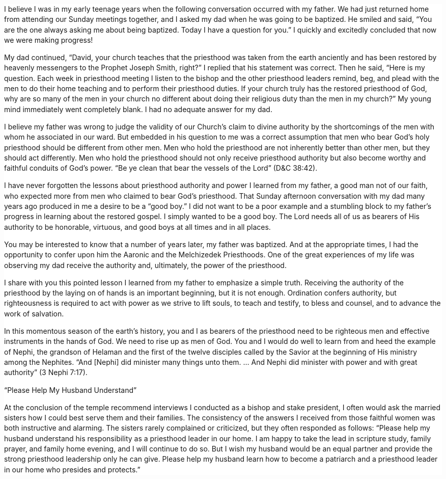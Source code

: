 I believe I was in my early teenage years when the following conversation occurred with my father. We had just returned home from attending our Sunday meetings together, and I asked my dad when he was going to be baptized. He smiled and said, “You are the one always asking me about being baptized. Today I have a question for you.” I quickly and excitedly concluded that now we were making progress!

My dad continued, “David, your church teaches that the priesthood was taken from the earth anciently and has been restored by heavenly messengers to the Prophet Joseph Smith, right?” I replied that his statement was correct. Then he said, “Here is my question. Each week in priesthood meeting I listen to the bishop and the other priesthood leaders remind, beg, and plead with the men to do their home teaching and to perform their priesthood duties. If your church truly has the restored priesthood of God, why are so many of the men in your church no different about doing their religious duty than the men in my church?” My young mind immediately went completely blank. I had no adequate answer for my dad.

I believe my father was wrong to judge the validity of our Church’s claim to divine authority by the shortcomings of the men with whom he associated in our ward. But embedded in his question to me was a correct assumption that men who bear God’s holy priesthood should be different from other men. Men who hold the priesthood are not inherently better than other men, but they should act differently. Men who hold the priesthood should not only receive priesthood authority but also become worthy and faithful conduits of God’s power. “Be ye clean that bear the vessels of the Lord” (D&C 38:42).

I have never forgotten the lessons about priesthood authority and power I learned from my father, a good man not of our faith, who expected more from men who claimed to bear God’s priesthood. That Sunday afternoon conversation with my dad many years ago produced in me a desire to be a “good boy.” I did not want to be a poor example and a stumbling block to my father’s progress in learning about the restored gospel. I simply wanted to be a good boy. The Lord needs all of us as bearers of His authority to be honorable, virtuous, and good boys at all times and in all places.

You may be interested to know that a number of years later, my father was baptized. And at the appropriate times, I had the opportunity to confer upon him the Aaronic and the Melchizedek Priesthoods. One of the great experiences of my life was observing my dad receive the authority and, ultimately, the power of the priesthood.

I share with you this pointed lesson I learned from my father to emphasize a simple truth. Receiving the authority of the priesthood by the laying on of hands is an important beginning, but it is not enough. Ordination confers authority, but righteousness is required to act with power as we strive to lift souls, to teach and testify, to bless and counsel, and to advance the work of salvation.

In this momentous season of the earth’s history, you and I as bearers of the priesthood need to be righteous men and effective instruments in the hands of God. We need to rise up as men of God. You and I would do well to learn from and heed the example of Nephi, the grandson of Helaman and the first of the twelve disciples called by the Savior at the beginning of His ministry among the Nephites. “And [Nephi] did minister many things unto them. … And Nephi did minister with power and with great authority” (3 Nephi 7:17).







“Please Help My Husband Understand”



At the conclusion of the temple recommend interviews I conducted as a bishop and stake president, I often would ask the married sisters how I could best serve them and their families. The consistency of the answers I received from those faithful women was both instructive and alarming. The sisters rarely complained or criticized, but they often responded as follows: “Please help my husband understand his responsibility as a priesthood leader in our home. I am happy to take the lead in scripture study, family prayer, and family home evening, and I will continue to do so. But I wish my husband would be an equal partner and provide the strong priesthood leadership only he can give. Please help my husband learn how to become a patriarch and a priesthood leader in our home who presides and protects.”
